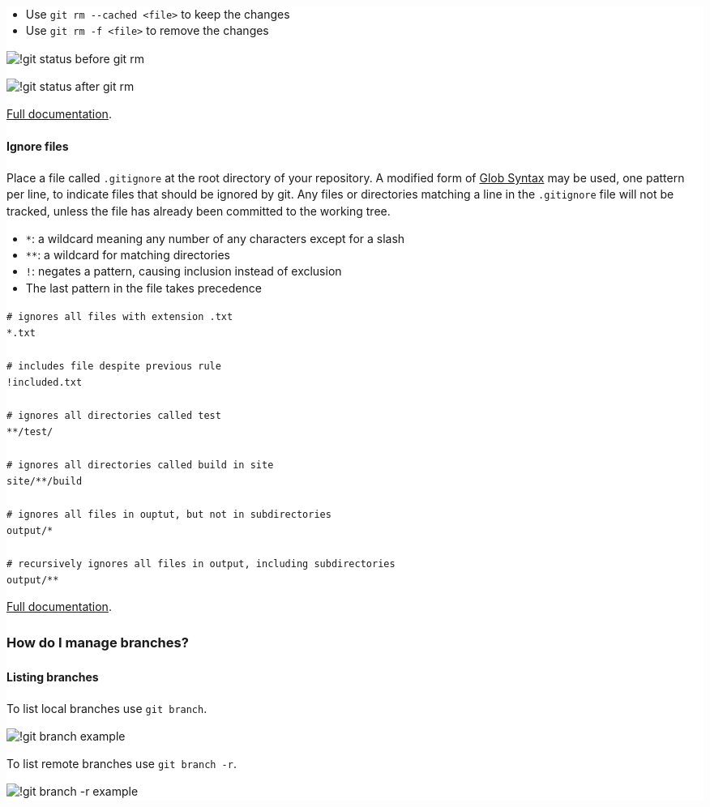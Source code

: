- Use `git rm --cached <file>` to keep the changes
- Use `git rm -f <file>` to remove the changes

![!git status before git rm](images/git_rm_before.png)

![!git status after git rm](images/git_rm_after.png)

[Full documentation](https://git-scm.com/docs/git-rm).

#### Ignore files

Place a file called `.gitignore` at the root directory of your repository. A modified form of [Glob Syntax](shell.md#glob-syntax) may be used, one pattern per line, to indicate files that should be ignored by git. Any files or directories matching a line in the `.gitignore` file will not be tracked, unless the file has already been committed to the working tree.

- `*`: a wildcard meaning any number of any characters except for a slash
- `**`: a wildcard for matching directories
- `!`: negates a pattern, causing inclusion instead of exclusion
- The last pattern in the file takes precedence

```.gitignore
# ignores all files with extension .txt
*.txt

# includes file despite previous rule
!included.txt

# ignores all directories called test
**/test/

# ignores all directories called build in site
site/**/build

# ignores all files in ouptut, but not in subdirectories
output/*

# recursively ignores all files in output, including subdirectories
output/**
```

[Full documentation](https://git-scm.com/docs/gitignore).

### How do I manage branches?

#### Listing branches

To list local branches use `git branch`.

![!git branch example](images/git_branch.png)

To list remote branches use `git branch -r`.

![!git branch -r example](images/git_branch_r.png)
